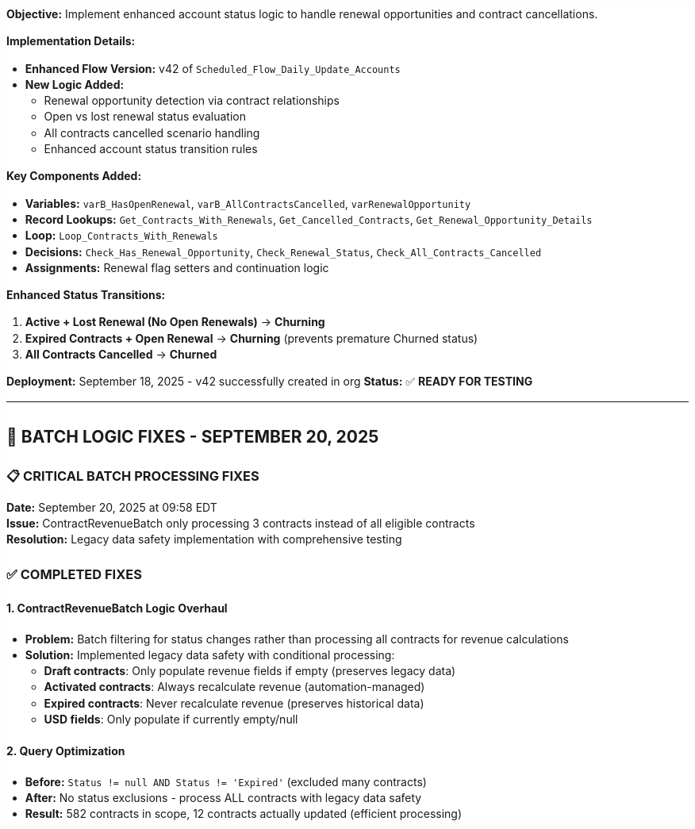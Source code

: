 **Objective:** Implement enhanced account status logic to handle renewal opportunities and contract cancellations.

**Implementation Details:**
- **Enhanced Flow Version:** v42 of `Scheduled_Flow_Daily_Update_Accounts`
- **New Logic Added:**
  - Renewal opportunity detection via contract relationships
  - Open vs lost renewal status evaluation
  - All contracts cancelled scenario handling
  - Enhanced account status transition rules

**Key Components Added:**
- **Variables:** `varB_HasOpenRenewal`, `varB_AllContractsCancelled`, `varRenewalOpportunity`
- **Record Lookups:** `Get_Contracts_With_Renewals`, `Get_Cancelled_Contracts`, `Get_Renewal_Opportunity_Details`
- **Loop:** `Loop_Contracts_With_Renewals`
- **Decisions:** `Check_Has_Renewal_Opportunity`, `Check_Renewal_Status`, `Check_All_Contracts_Cancelled`
- **Assignments:** Renewal flag setters and continuation logic

**Enhanced Status Transitions:**
1. **Active + Lost Renewal (No Open Renewals)** → **Churning**
2. **Expired Contracts + Open Renewal** → **Churning** (prevents premature Churned status)
3. **All Contracts Cancelled** → **Churned**

**Deployment:** September 18, 2025 - v42 successfully created in org
**Status:** ✅ **READY FOR TESTING**

---

## **🔧 BATCH LOGIC FIXES - SEPTEMBER 20, 2025**

### **📋 CRITICAL BATCH PROCESSING FIXES**
**Date:** September 20, 2025 at 09:58 EDT  
**Issue:** ContractRevenueBatch only processing 3 contracts instead of all eligible contracts  
**Resolution:** Legacy data safety implementation with comprehensive testing  

### **✅ COMPLETED FIXES**

#### **1. ContractRevenueBatch Logic Overhaul**
- **Problem:** Batch filtering for status changes rather than processing all contracts for revenue calculations
- **Solution:** Implemented legacy data safety with conditional processing:
  - **Draft contracts**: Only populate revenue fields if empty (preserves legacy data)
  - **Activated contracts**: Always recalculate revenue (automation-managed)
  - **Expired contracts**: Never recalculate revenue (preserves historical data)
  - **USD fields**: Only populate if currently empty/null

#### **2. Query Optimization**
- **Before:** `Status != null AND Status != 'Expired'` (excluded many contracts)
- **After:** No status exclusions - process ALL contracts with legacy data safety
- **Result:** 582 contracts in scope, 12 contracts actually updated (efficient processing)
